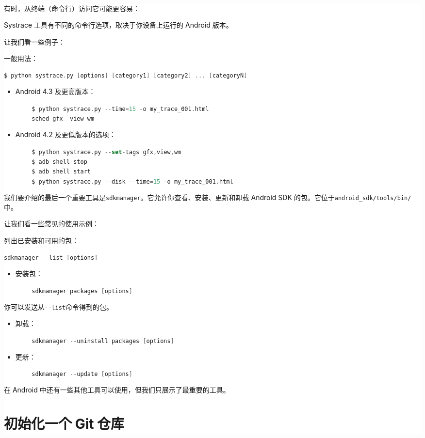 有时，从终端（命令行）访问它可能更容易：

Systrace 工具有不同的命令行选项，取决于你设备上运行的 Android 版本。

让我们看一些例子：

一般用法：

```kt
$ python systrace.py [options] [category1] [category2] ... [categoryN]
```

+   Android 4.3 及更高版本：

```kt
        $ python systrace.py --time=15 -o my_trace_001.html 
        sched gfx  view wm
```

+   Android 4.2 及更低版本的选项：

```kt
        $ python systrace.py --set-tags gfx,view,wm
        $ adb shell stop
        $ adb shell start
        $ python systrace.py --disk --time=15 -o my_trace_001.html
```

我们要介绍的最后一个重要工具是`sdkmanager`。它允许你查看、安装、更新和卸载 Android SDK 的包。它位于`android_sdk/tools/bin/`中。

让我们看一些常见的使用示例：

列出已安装和可用的包：

```kt
sdkmanager --list [options]
```

+   安装包：

```kt
        sdkmanager packages [options]
```

你可以发送从`--list`命令得到的包。

+   卸载：

```kt
        sdkmanager --uninstall packages [options]
```

+   更新：

```kt
        sdkmanager --update [options]
```

在 Android 中还有一些其他工具可以使用，但我们只展示了最重要的工具。

# 初始化一个 Git 仓库
